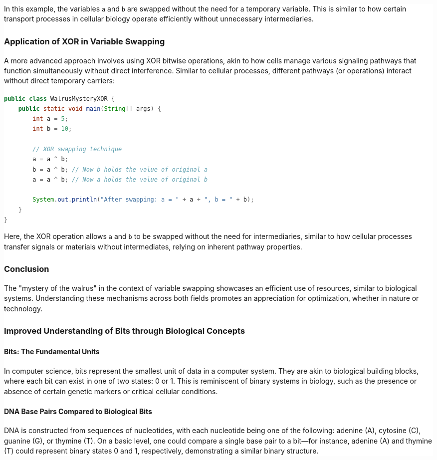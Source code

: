 ```java
```

In this example, the variables `a` and `b` are swapped without the need for a temporary variable. This is similar to how certain transport processes in cellular biology operate efficiently without unnecessary intermediaries.

### Application of XOR in Variable Swapping
A more advanced approach involves using XOR bitwise operations, akin to how cells manage various signaling pathways that function simultaneously without direct interference. Similar to cellular processes, different pathways (or operations) interact without direct temporary carriers:

```java
public class WalrusMysteryXOR {
    public static void main(String[] args) {
        int a = 5;
        int b = 10;

        // XOR swapping technique
        a = a ^ b;
        b = a ^ b; // Now b holds the value of original a
        a = a ^ b; // Now a holds the value of original b

        System.out.println("After swapping: a = " + a + ", b = " + b);
    }
}
```

Here, the XOR operation allows `a` and `b` to be swapped without the need for intermediaries, similar to how cellular processes transfer signals or materials without intermediates, relying on inherent pathway properties.

### Conclusion
The "mystery of the walrus" in the context of variable swapping showcases an efficient use of resources, similar to biological systems. Understanding these mechanisms across both fields promotes an appreciation for optimization, whether in nature or technology.

### Improved Understanding of Bits through Biological Concepts

#### Bits: The Fundamental Units

In computer science, bits represent the smallest unit of data in a computer system. They are akin to biological building blocks, where each bit can exist in one of two states: 0 or 1. This is reminiscent of binary systems in biology, such as the presence or absence of certain genetic markers or critical cellular conditions.

#### DNA Base Pairs Compared to Biological Bits

DNA is constructed from sequences of nucleotides, with each nucleotide being one of the following: adenine (A), cytosine (C), guanine (G), or thymine (T). On a basic level, one could compare a single base pair to a bit—for instance, adenine (A) and thymine (T) could represent binary states 0 and 1, respectively, demonstrating a similar binary structure.
